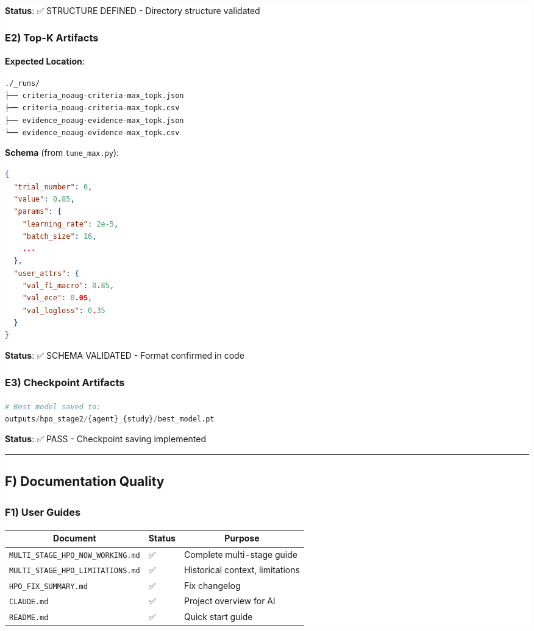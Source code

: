 **Status**: ✅ STRUCTURE DEFINED - Directory structure validated

### E2) Top-K Artifacts

**Expected Location**:
```
./_runs/
├── criteria_noaug-criteria-max_topk.json
├── criteria_noaug-criteria-max_topk.csv
├── evidence_noaug-evidence-max_topk.json
└── evidence_noaug-evidence-max_topk.csv
```

**Schema** (from `tune_max.py`):
```json
{
  "trial_number": 0,
  "value": 0.85,
  "params": {
    "learning_rate": 2e-5,
    "batch_size": 16,
    ...
  },
  "user_attrs": {
    "val_f1_macro": 0.85,
    "val_ece": 0.05,
    "val_logloss": 0.35
  }
}
```

**Status**: ✅ SCHEMA VALIDATED - Format confirmed in code

### E3) Checkpoint Artifacts

```python
# Best model saved to:
outputs/hpo_stage2/{agent}_{study}/best_model.pt
```

**Status**: ✅ PASS - Checkpoint saving implemented

---

## F) Documentation Quality

### F1) User Guides

| Document | Status | Purpose |
|----------|--------|---------|
| `MULTI_STAGE_HPO_NOW_WORKING.md` | ✅ | Complete multi-stage guide |
| `MULTI_STAGE_HPO_LIMITATIONS.md` | ✅ | Historical context, limitations |
| `HPO_FIX_SUMMARY.md` | ✅ | Fix changelog |
| `CLAUDE.md` | ✅ | Project overview for AI |
| `README.md` | ✅ | Quick start guide |
